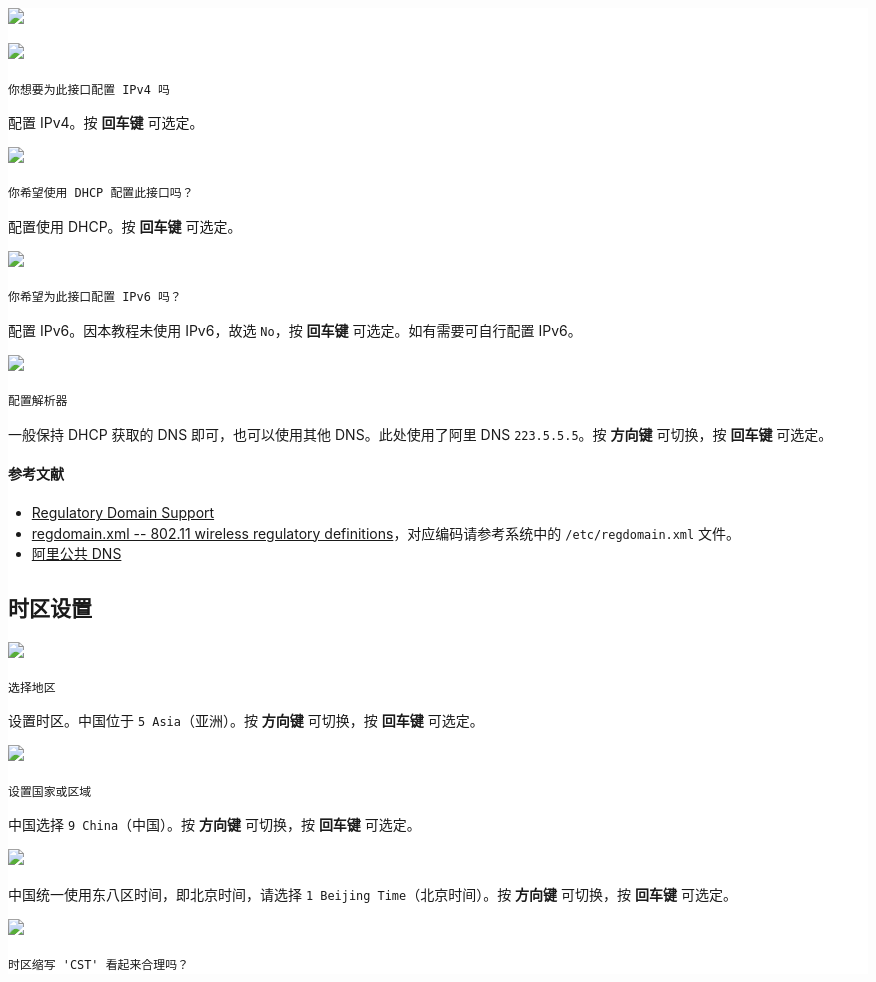 ![](../.gitbook/assets/ins-w7.png)

![](../.gitbook/assets/ins18.png)

`你想要为此接口配置 IPv4 吗`

配置 IPv4。按 **回车键** 可选定。

![](../.gitbook/assets/ins19.png)

`你希望使用 DHCP 配置此接口吗？`

配置使用 DHCP。按 **回车键** 可选定。

![](../.gitbook/assets/ins20.png)

`你希望为此接口配置 IPv6 吗？`

配置 IPv6。因本教程未使用 IPv6，故选 `No`，按 **回车键** 可选定。如有需要可自行配置 IPv6。

![](../.gitbook/assets/ins21.png)

`配置解析器`

一般保持 DHCP 获取的 DNS 即可，也可以使用其他 DNS。此处使用了阿里 DNS `223.5.5.5`。按 **方向键** 可切换，按 **回车键** 可选定。

#### 参考文献

- [Regulatory Domain Support](https://wiki.freebsd.org/WiFi/RegulatoryDomainSupport)
- [regdomain.xml --	802.11 wireless	regulatory definitions](https://man.freebsd.org/cgi/man.cgi?query=regdomain&sektion=5)，对应编码请参考系统中的 `/etc/regdomain.xml` 文件。
- [阿里公共 DNS](https://www.alidns.com/)


## 时区设置

![](../.gitbook/assets/ins22.png)

`选择地区`

设置时区。中国位于 `5 Asia`（亚洲）。按 **方向键** 可切换，按 **回车键** 可选定。

![](../.gitbook/assets/ins23.png)

`设置国家或区域`

中国选择 `9 China`（中国）。按 **方向键** 可切换，按 **回车键** 可选定。

![](../.gitbook/assets/ins24.png)

中国统一使用东八区时间，即北京时间，请选择 `1 Beijing Time`（北京时间）。按 **方向键** 可切换，按 **回车键** 可选定。

![](../.gitbook/assets/ins25.png)

`时区缩写 'CST' 看起来合理吗？`
